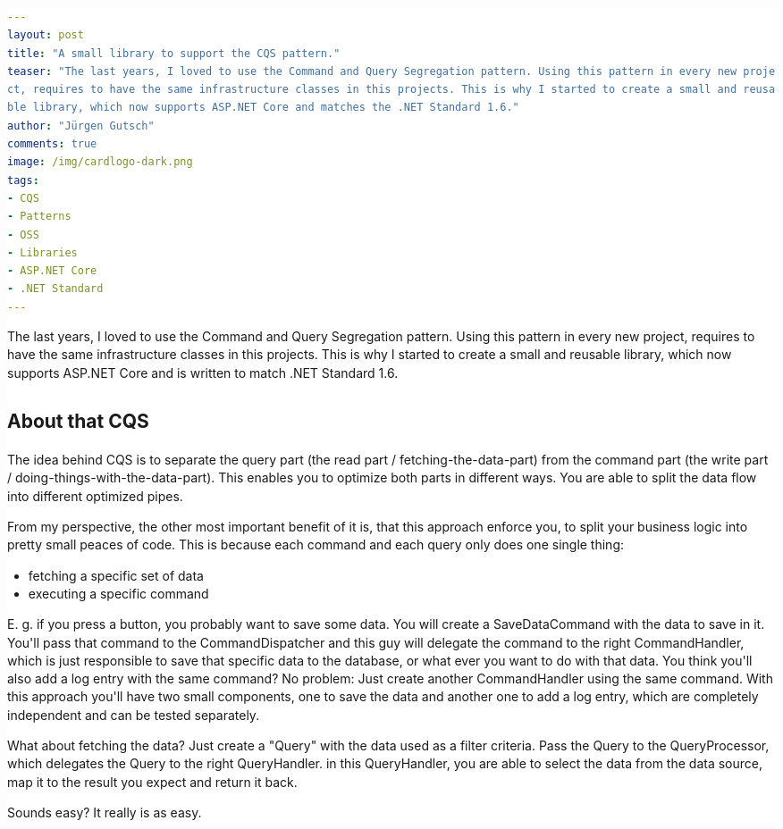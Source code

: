 ```yaml
--- 
layout: post
title: "A small library to support the CQS pattern."
teaser: "The last years, I loved to use the Command and Query Segregation pattern. Using this pattern in every new project, requires to have the same infrastructure classes in this projects. This is why I started to create a small and reusable library, which now supports ASP.NET Core and matches the .NET Standard 1.6."
author: "Jürgen Gutsch"
comments: true
image: /img/cardlogo-dark.png
tags: 
- CQS
- Patterns
- OSS
- Libraries
- ASP.NET Core
- .NET Standard
---
```


The last years, I loved to use the Command and Query Segregation pattern. Using this pattern in every new project, requires to have the same infrastructure classes in this projects. This is why I started to create a small and reusable library, which now supports ASP.NET Core and is written to match .NET Standard 1.6.

## About that CQS

The idea behind CQS is to separate the query part (the read part / fetching-the-data-part) from the command part (the write part / doing-things-with-the-data-part). This enables you to optimize both parts in different ways. You are able to split the data flow into different optimized pipes.

From my perspective, the other most important benefit of it is, that this approach enforce you, to split your business logic into pretty small peaces of code. This is because each command and each query only does one single thing:
- fetching a specific set of data
- executing a specific command

E. g. if you press a button, you probably want to save some data. You will create a SaveDataCommand with the data to save in it. You'll pass that command to the CommandDispatcher and this guy will delegate the command to the right CommandHandler, which is just responsible to save that specific data to the database, or what ever you want to do with that data. You think you'll also add a log entry with the same command? No problem: Just create another CommandHandler using the same command. With this approach you'll have two small components, one to save the data and another one to add a log entry, which are completely independent and can be tested separately.

What about fetching the data? Just create a "Query" with the data used as a filter criteria. Pass the Query to the QueryProcessor, which delegates the Query to the right QueryHandler. in this QueryHandler, you are able to select the data from the data source, map it to the result you expect and return it back.

Sounds easy? It really is as easy.
